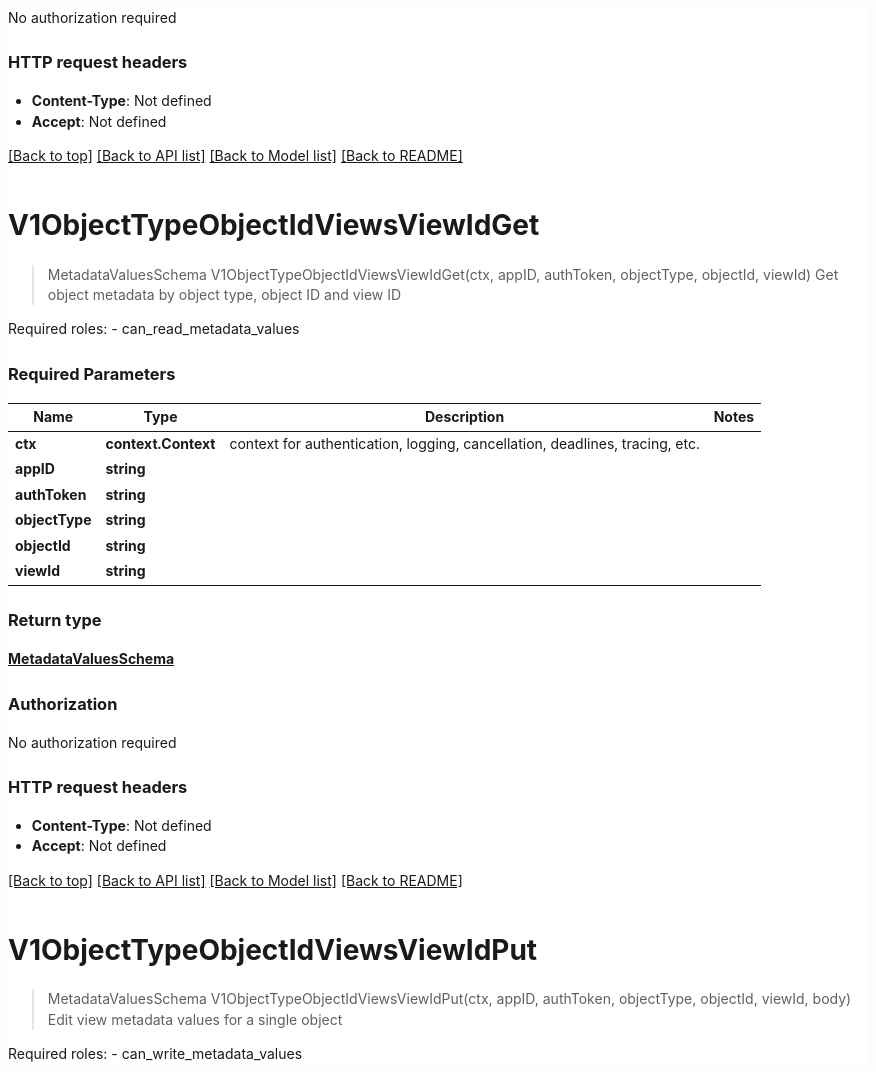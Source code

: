 No authorization required

### HTTP request headers

 - **Content-Type**: Not defined
 - **Accept**: Not defined

[[Back to top]](#) [[Back to API list]](../README.md#documentation-for-api-endpoints) [[Back to Model list]](../README.md#documentation-for-models) [[Back to README]](../README.md)

# **V1ObjectTypeObjectIdViewsViewIdGet**
> MetadataValuesSchema V1ObjectTypeObjectIdViewsViewIdGet(ctx, appID, authToken, objectType, objectId, viewId)
Get object metadata by object type, object ID and view ID

 Required roles:  - can_read_metadata_values

### Required Parameters

Name | Type | Description  | Notes
------------- | ------------- | ------------- | -------------
 **ctx** | **context.Context** | context for authentication, logging, cancellation, deadlines, tracing, etc.
  **appID** | **string**|  | 
  **authToken** | **string**|  | 
  **objectType** | **string**|  | 
  **objectId** | **string**|  | 
  **viewId** | **string**|  | 

### Return type

[**MetadataValuesSchema**](MetadataValuesSchema.md)

### Authorization

No authorization required

### HTTP request headers

 - **Content-Type**: Not defined
 - **Accept**: Not defined

[[Back to top]](#) [[Back to API list]](../README.md#documentation-for-api-endpoints) [[Back to Model list]](../README.md#documentation-for-models) [[Back to README]](../README.md)

# **V1ObjectTypeObjectIdViewsViewIdPut**
> MetadataValuesSchema V1ObjectTypeObjectIdViewsViewIdPut(ctx, appID, authToken, objectType, objectId, viewId, body)
Edit view metadata values for a single object

 Required roles:  - can_write_metadata_values
